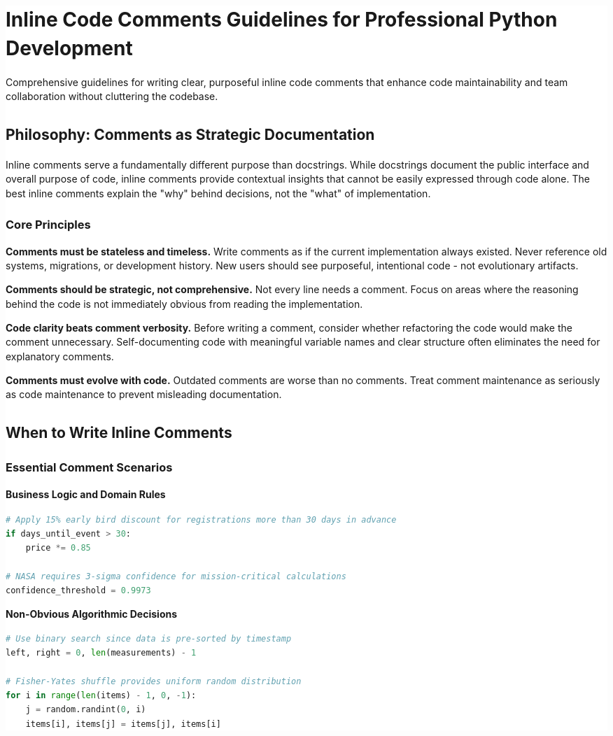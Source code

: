# Inline Code Comments Guidelines for Professional Python Development

Comprehensive guidelines for writing clear, purposeful inline code comments that enhance code maintainability and team collaboration without cluttering the codebase.

## Philosophy: Comments as Strategic Documentation

Inline comments serve a fundamentally different purpose than docstrings. While docstrings document the public interface and overall purpose of code, inline comments provide contextual insights that cannot be easily expressed through code alone. The best inline comments explain the "why" behind decisions, not the "what" of implementation.

### Core Principles

**Comments must be stateless and timeless.** Write comments as if the current implementation always existed. Never reference old systems, migrations, or development history. New users should see purposeful, intentional code - not evolutionary artifacts.

**Comments should be strategic, not comprehensive.** Not every line needs a comment. Focus on areas where the reasoning behind the code is not immediately obvious from reading the implementation.

**Code clarity beats comment verbosity.** Before writing a comment, consider whether refactoring the code would make the comment unnecessary. Self-documenting code with meaningful variable names and clear structure often eliminates the need for explanatory comments.

**Comments must evolve with code.** Outdated comments are worse than no comments. Treat comment maintenance as seriously as code maintenance to prevent misleading documentation.

## When to Write Inline Comments

### Essential Comment Scenarios

**Business Logic and Domain Rules**
```python
# Apply 15% early bird discount for registrations more than 30 days in advance
if days_until_event > 30:
    price *= 0.85

# NASA requires 3-sigma confidence for mission-critical calculations
confidence_threshold = 0.9973
```

**Non-Obvious Algorithmic Decisions**
```python
# Use binary search since data is pre-sorted by timestamp
left, right = 0, len(measurements) - 1

# Fisher-Yates shuffle provides uniform random distribution
for i in range(len(items) - 1, 0, -1):
    j = random.randint(0, i)
    items[i], items[j] = items[j], items[i]
```
